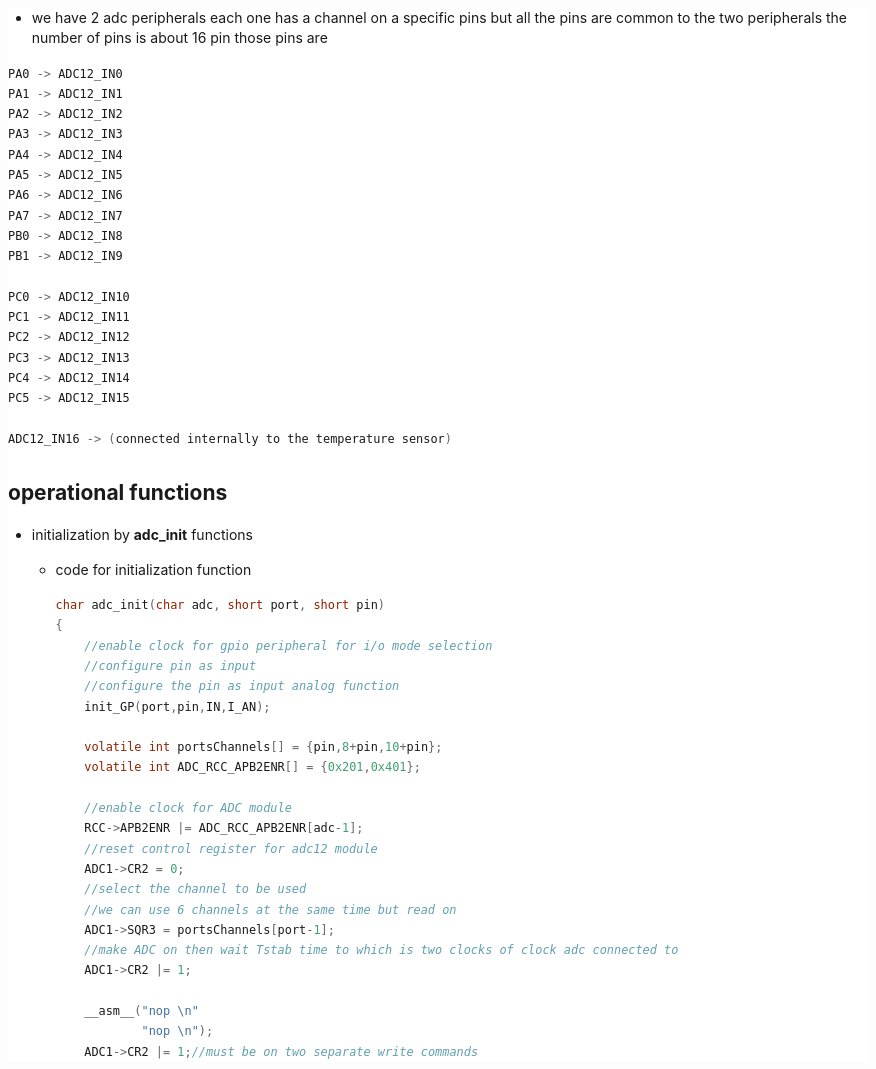 - we have 2 adc peripherals each one has a channel on a specific pins but all the pins are common to the two peripherals the number of pins is about 16 pin
those pins are

```C
PA0 -> ADC12_IN0
PA1 -> ADC12_IN1
PA2 -> ADC12_IN2
PA3 -> ADC12_IN3
PA4 -> ADC12_IN4
PA5 -> ADC12_IN5
PA6 -> ADC12_IN6
PA7 -> ADC12_IN7
PB0 -> ADC12_IN8
PB1 -> ADC12_IN9

PC0 -> ADC12_IN10
PC1 -> ADC12_IN11
PC2 -> ADC12_IN12
PC3 -> ADC12_IN13
PC4 -> ADC12_IN14
PC5 -> ADC12_IN15

ADC12_IN16 -> (connected internally to the temperature sensor)
```

## operational functions

- initialization by **adc_init** functions
  - code for initialization function

    ```C
    char adc_init(char adc, short port, short pin)
    {
        //enable clock for gpio peripheral for i/o mode selection
        //configure pin as input
        //configure the pin as input analog function
        init_GP(port,pin,IN,I_AN);

        volatile int portsChannels[] = {pin,8+pin,10+pin};
        volatile int ADC_RCC_APB2ENR[] = {0x201,0x401};

        //enable clock for ADC module
        RCC->APB2ENR |= ADC_RCC_APB2ENR[adc-1];
        //reset control register for adc12 module
        ADC1->CR2 = 0;
        //select the channel to be used
        //we can use 6 channels at the same time but read on
        ADC1->SQR3 = portsChannels[port-1];
        //make ADC on then wait Tstab time to which is two clocks of clock adc connected to
        ADC1->CR2 |= 1;

        __asm__("nop \n"
                "nop \n");
        ADC1->CR2 |= 1;//must be on two separate write commands
